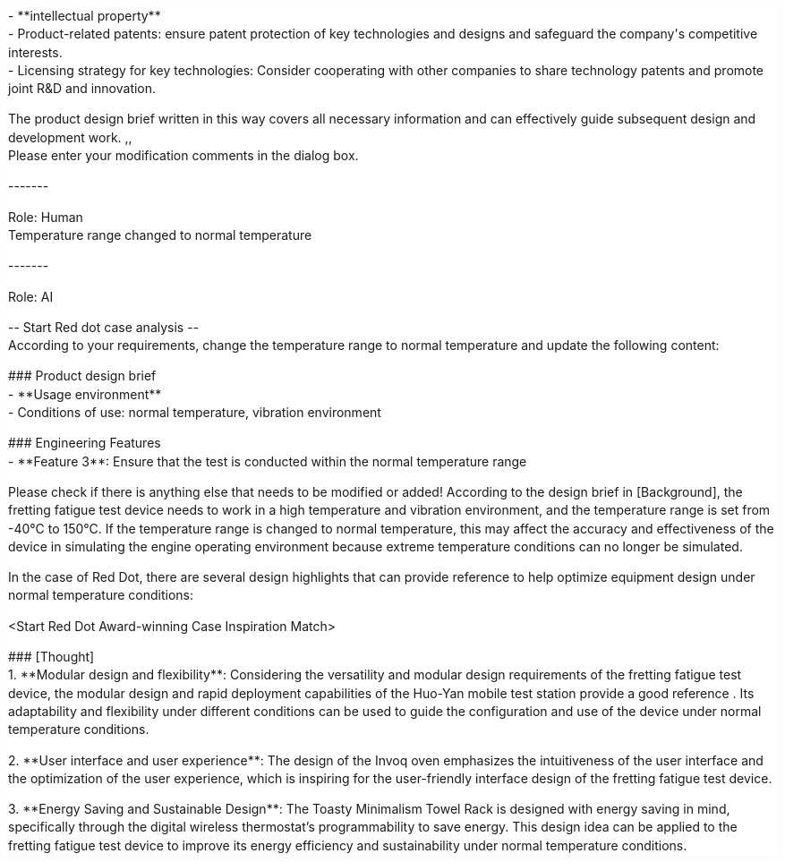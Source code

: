 \- \*\*intellectual property\*\*  
  \- Product-related patents: ensure patent protection of key technologies and designs and safeguard the company's competitive interests.  
  \- Licensing strategy for key technologies: Consider cooperating with other companies to share technology patents and promote joint R\&D and innovation.

The product design brief written in this way covers all necessary information and can effectively guide subsequent design and development work. ,,  
​Please enter your modification comments in the dialog box.

\-------

Role: Human  
Temperature range changed to normal temperature

\-------

Role: AI

\-- Start Red dot case analysis \--  
According to your requirements, change the temperature range to normal temperature and update the following content:

\#\#\# Product design brief  
\- \*\*Usage environment\*\*  
  \- Conditions of use: normal temperature, vibration environment

\#\#\# Engineering Features  
\- \*\*Feature 3\*\*: Ensure that the test is conducted within the normal temperature range

Please check if there is anything else that needs to be modified or added\! According to the design brief in \[Background\], the fretting fatigue test device needs to work in a high temperature and vibration environment, and the temperature range is set from \-40°C to 150°C. If the temperature range is changed to normal temperature, this may affect the accuracy and effectiveness of the device in simulating the engine operating environment because extreme temperature conditions can no longer be simulated.

In the case of Red Dot, there are several design highlights that can provide reference to help optimize equipment design under normal temperature conditions:

\<Start Red Dot Award-winning Case Inspiration Match\>

\#\#\# \[Thought\]  
1\. \*\*Modular design and flexibility\*\*: Considering the versatility and modular design requirements of the fretting fatigue test device, the modular design and rapid deployment capabilities of the Huo-Yan mobile test station provide a good reference . Its adaptability and flexibility under different conditions can be used to guide the configuration and use of the device under normal temperature conditions.

2\. \*\*User interface and user experience\*\*: The design of the Invoq oven emphasizes the intuitiveness of the user interface and the optimization of the user experience, which is inspiring for the user-friendly interface design of the fretting fatigue test device.

3\. \*\*Energy Saving and Sustainable Design\*\*: The Toasty Minimalism Towel Rack is designed with energy saving in mind, specifically through the digital wireless thermostat’s programmability to save energy. This design idea can be applied to the fretting fatigue test device to improve its energy efficiency and sustainability under normal temperature conditions.
